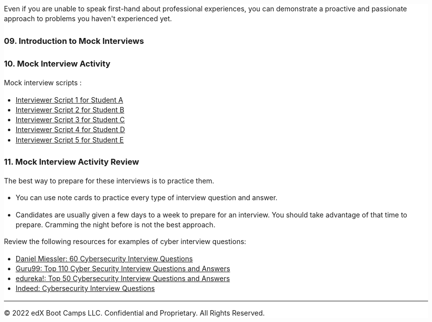 Even if you are unable to speak first-hand about professional experiences, you can demonstrate a proactive and passionate approach to problems you haven't experienced yet. 

### 09. Introduction to Mock Interviews


### 10. Mock Interview Activity 


Mock interview scripts : 
   - [Interviewer Script 1 for Student A](https://docs.google.com/document/d/1krWkihmqEdWtiNLaTBy3Y5twoCAnsnPeHF_Zb69V-Lk/edit#)
   - [Interviewer Script 2 for Student B](https://docs.google.com/document/d/1RfWdqv6xelO-AyzuPRRU_tXdNtYS0V_WNf2HWQYvKqE/edit#)
   - [Interviewer Script 3 for Student C](https://docs.google.com/document/d/1nXbk2Zew-Tk87WeoiDzweUm2EmWJYHMAzsCotcHqIXw/edit#)
   - [Interviewer Script 4 for Student D](https://docs.google.com/document/d/1Plx7sJ3Zpr4QwEu0iQfwIXh7VEHExBXaN9K35v701zU/edit#)
   - [Interviewer Script 5 for Student E](https://docs.google.com/document/d/1w35Vm2Q5XZh9cEqpUeMv73x40p-OKXxrzU78vkp5fLM/edit)



### 11. Mock Interview Activity Review

The best way to prepare for these interviews is to practice them. 

- You can use note cards to practice every type of interview question and answer. 

- Candidates are usually given a few days to a week to prepare for an interview. You should take advantage of that time to prepare. Cramming the night before is not the best approach. 

Review the following resources for examples of cyber interview questions:

  - [Daniel Miessler: 60 Cybersecurity Interview Questions](https://danielmiessler.com/study/infosec_interview_questions/)
  - [Guru99: Top 110 Cyber Security Interview Questions and Answers](https://www.guru99.com/cyber-security-interview-questions.html)
  - [edureka!: Top 50 Cybersecurity Interview Questions and Answers](https://www.edureka.co/blog/interview-questions/cybersecurity-interview-questions/)
  - [Indeed: Cybersecurity Interview Questions](https://www.indeed.com/career-advice/interviewing/cyber-security-interview-questions)

-------

© 2022 edX Boot Camps LLC. Confidential and Proprietary. All Rights Reserved.  

